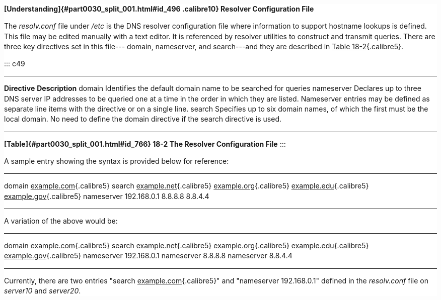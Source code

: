 **[Understanding]{#part0030_split_001.html#id_496 .calibre10} Resolver
Configuration File**

The *resolv.conf* file under */etc* is the DNS resolver configuration
file where information to support hostname lookups is defined. This file
may be edited manually with a text editor. It is referenced by resolver
utilities to construct and transmit queries. There are three key
directives set in this file--- domain, nameserver, and search---and they
are described in [Table
18-2](#part0030_split_001.html#id_766){.calibre5}.

::: c49
  --------------- ------------------------------------------------------------------------------------------------------------------------------------------------------------------------------------------------------------------
  **Directive**   **Description**
  domain          Identifies the default domain name to be searched for queries
  nameserver      Declares up to three DNS server IP addresses to be queried one at a time in the order in which they are listed. Nameserver entries may be defined as separate line items with the directive or on a single line.
  search          Specifies up to six domain names, of which the first must be the local domain. No need to define the domain directive if the search directive is used.
  --------------- ------------------------------------------------------------------------------------------------------------------------------------------------------------------------------------------------------------------

**[Table]{#part0030_split_001.html#id_766} 18-2 The Resolver
Configuration File**
:::

A sample entry showing the syntax is provided below for reference:

  ------------ -------------------------------------------------------------------------------------------------------------------------------------------------------------------------------------
  domain       [example.com](http://example.com){.calibre5}
  search       [example.net](http://example.net){.calibre5} [example.org](http://example.org){.calibre5} [example.edu](http://example.edu){.calibre5} [example.gov](http://example.gov){.calibre5}
  nameserver   192.168.0.1 8.8.8.8 8.8.4.4
  ------------ -------------------------------------------------------------------------------------------------------------------------------------------------------------------------------------

A variation of the above would be:

  ------------ -------------------------------------------------------------------------------------------------------------------------------------------------------------------------------------
  domain       [example.com](http://example.com){.calibre5}
  search       [example.net](http://example.net){.calibre5} [example.org](http://example.org){.calibre5} [example.edu](http://example.edu){.calibre5} [example.gov](http://example.gov){.calibre5}
  nameserver   192.168.0.1
  nameserver   8.8.8.8
  nameserver   8.8.4.4
  ------------ -------------------------------------------------------------------------------------------------------------------------------------------------------------------------------------

Currently, there are two entries "search
[example.com](http://example.com){.calibre5}" and "nameserver
192.168.0.1" defined in the *resolv.conf* file on *server10* and
*server20*.
